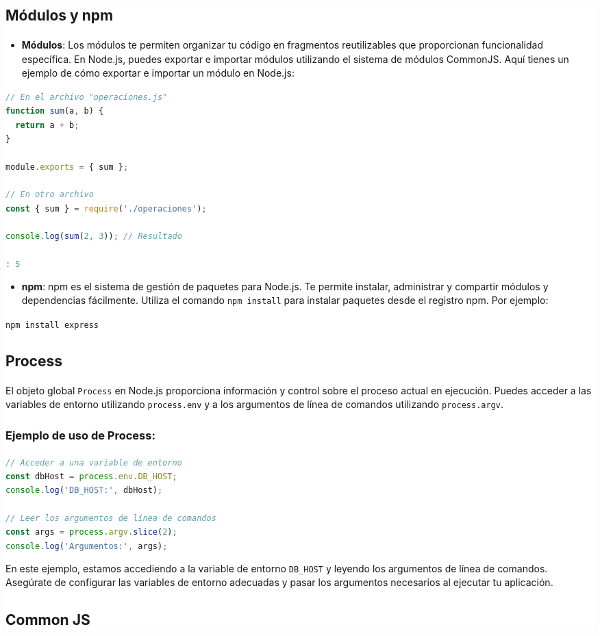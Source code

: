 ## Módulos y npm

- **Módulos**: Los módulos te permiten organizar tu código en fragmentos reutilizables que proporcionan funcionalidad específica. En Node.js, puedes exportar e importar módulos utilizando el sistema de módulos CommonJS. Aquí tienes un ejemplo de cómo exportar e importar un módulo en Node.js:

```javascript
// En el archivo "operaciones.js"
function sum(a, b) {
  return a + b;
}

module.exports = { sum };

// En otro archivo
const { sum } = require('./operaciones');

console.log(sum(2, 3)); // Resultado

: 5
```

- **npm**: npm es el sistema de gestión de paquetes para Node.js. Te permite instalar, administrar y compartir módulos y dependencias fácilmente. Utiliza el comando `npm install` para instalar paquetes desde el registro npm. Por ejemplo:

```bash
npm install express
```

## Process

El objeto global `Process` en Node.js proporciona información y control sobre el proceso actual en ejecución. Puedes acceder a las variables de entorno utilizando `process.env` y a los argumentos de línea de comandos utilizando `process.argv`.

### Ejemplo de uso de Process:

```javascript
// Acceder a una variable de entorno
const dbHost = process.env.DB_HOST;
console.log('DB_HOST:', dbHost);

// Leer los argumentos de línea de comandos
const args = process.argv.slice(2);
console.log('Argumentos:', args);
```

En este ejemplo, estamos accediendo a la variable de entorno `DB_HOST` y leyendo los argumentos de línea de comandos. Asegúrate de configurar las variables de entorno adecuadas y pasar los argumentos necesarios al ejecutar tu aplicación.

## Common JS
